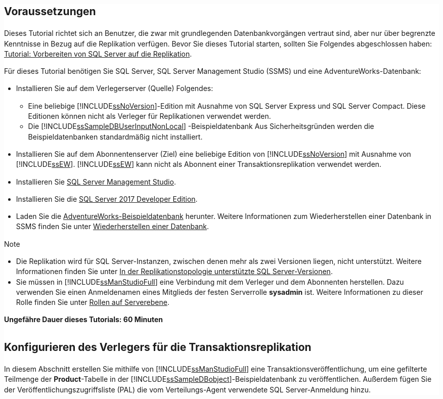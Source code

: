  
## <a name="prerequisites"></a>Voraussetzungen  
Dieses Tutorial richtet sich an Benutzer, die zwar mit grundlegenden Datenbankvorgängen vertraut sind, aber nur über begrenzte Kenntnisse in Bezug auf die Replikation verfügen. Bevor Sie dieses Tutorial starten, sollten Sie Folgendes abgeschlossen haben: [Tutorial: Vorbereiten von SQL Server auf die Replikation](../../relational-databases/replication/tutorial-preparing-the-server-for-replication.md).  
  
Für dieses Tutorial benötigen Sie SQL Server, SQL Server Management Studio (SSMS) und eine AdventureWorks-Datenbank:  
  
- Installieren Sie auf dem Verlegerserver (Quelle) Folgendes:  
  
   - Eine beliebige [!INCLUDE[ssNoVersion](../../includes/ssnoversion-md.md)]-Edition mit Ausnahme von SQL Server Express und SQL Server Compact. Diese Editionen können nicht als Verleger für Replikationen verwendet werden.   
   - Die [!INCLUDE[ssSampleDBUserInputNonLocal](../../includes/sssampledbuserinputnonlocal-md.md)] -Beispieldatenbank Aus Sicherheitsgründen werden die Beispieldatenbanken standardmäßig nicht installiert.  
  
- Installieren Sie auf dem Abonnentenserver (Ziel) eine beliebige Edition von [!INCLUDE[ssNoVersion](../../includes/ssnoversion-md.md)] mit Ausnahme von [!INCLUDE[ssEW](../../includes/ssew-md.md)]. [!INCLUDE[ssEW](../../includes/ssew-md.md)] kann nicht als Abonnent einer Transaktionsreplikation verwendet werden.  
  
- Installieren Sie [SQL Server Management Studio](../../ssms/download-sql-server-management-studio-ssms.md).
- Installieren Sie die [SQL Server 2017 Developer Edition](https://www.microsoft.com/sql-server/sql-server-downloads).
- Laden Sie die [AdventureWorks-Beispieldatenbank](https://github.com/Microsoft/sql-server-samples/releases) herunter. Weitere Informationen zum Wiederherstellen einer Datenbank in SSMS finden Sie unter [Wiederherstellen einer Datenbank](../backup-restore/restore-a-database-backup-using-ssms.md). 
 
>[!NOTE]
> - Die Replikation wird für SQL Server-Instanzen, zwischen denen mehr als zwei Versionen liegen, nicht unterstützt. Weitere Informationen finden Sie unter [In der Replikationstopologie unterstützte SQL Server-Versionen](https://blogs.msdn.microsoft.com/repltalk/2016/08/12/suppported-sql-server-versions-in-replication-topology/).
> - Sie müssen in [!INCLUDE[ssManStudioFull](../../includes/ssmanstudiofull-md.md)] eine Verbindung mit dem Verleger und dem Abonnenten herstellen. Dazu verwenden Sie einen Anmeldenamen eines Mitglieds der festen Serverrolle **sysadmin** ist. Weitere Informationen zu dieser Rolle finden Sie unter [Rollen auf Serverebene](../security/authentication-access/server-level-roles.md).  
  
  
**Ungefähre Dauer dieses Tutorials: 60 Minuten**  
  
## <a name="configure-the-publisher-for-transactional-replication"></a>Konfigurieren des Verlegers für die Transaktionsreplikation
In diesem Abschnitt erstellen Sie mithilfe von [!INCLUDE[ssManStudioFull](../../includes/ssmanstudiofull-md.md)] eine Transaktionsveröffentlichung, um eine gefilterte Teilmenge der **Product**-Tabelle in der [!INCLUDE[ssSampleDBobject](../../includes/sssampledbobject-md.md)]-Beispieldatenbank zu veröffentlichen. Außerdem fügen Sie der Veröffentlichungszugriffsliste (PAL) die vom Verteilungs-Agent verwendete SQL Server-Anmeldung hinzu.
